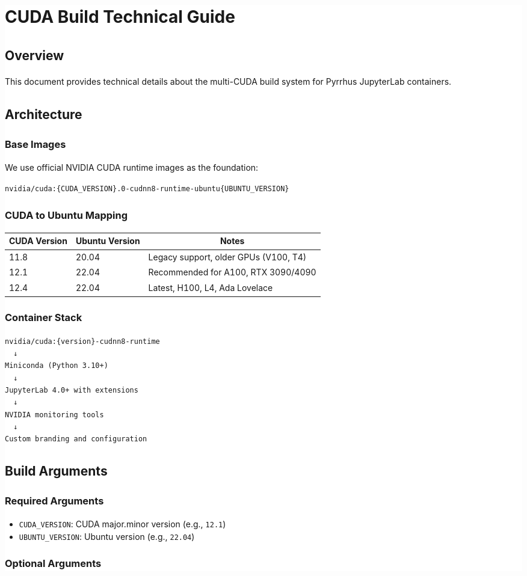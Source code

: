 # CUDA Build Technical Guide

## Overview

This document provides technical details about the multi-CUDA build system for Pyrrhus JupyterLab containers.

## Architecture

### Base Images

We use official NVIDIA CUDA runtime images as the foundation:

```
nvidia/cuda:{CUDA_VERSION}.0-cudnn8-runtime-ubuntu{UBUNTU_VERSION}
```

### CUDA to Ubuntu Mapping

| CUDA Version | Ubuntu Version | Notes |
|--------------|----------------|-------|
| 11.8 | 20.04 | Legacy support, older GPUs (V100, T4) |
| 12.1 | 22.04 | Recommended for A100, RTX 3090/4090 |
| 12.4 | 22.04 | Latest, H100, L4, Ada Lovelace |

### Container Stack

```
nvidia/cuda:{version}-cudnn8-runtime
  ↓
Miniconda (Python 3.10+)
  ↓
JupyterLab 4.0+ with extensions
  ↓
NVIDIA monitoring tools
  ↓
Custom branding and configuration
```

## Build Arguments

### Required Arguments

- `CUDA_VERSION`: CUDA major.minor version (e.g., `12.1`)
- `UBUNTU_VERSION`: Ubuntu version (e.g., `22.04`)

### Optional Arguments
